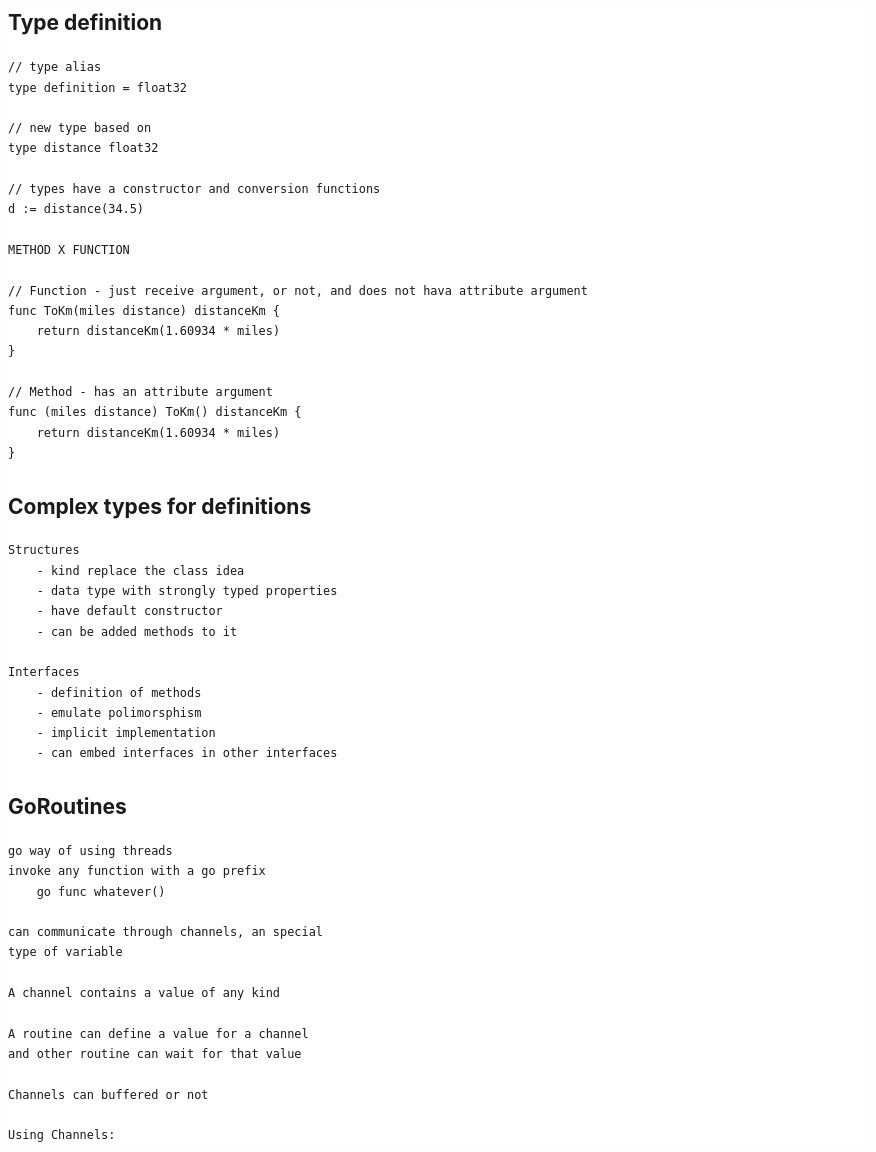 
## Type definition

    // type alias
    type definition = float32

    // new type based on
    type distance float32

    // types have a constructor and conversion functions
    d := distance(34.5)

    METHOD X FUNCTION

    // Function - just receive argument, or not, and does not hava attribute argument
    func ToKm(miles distance) distanceKm {
        return distanceKm(1.60934 * miles)
    }

    // Method - has an attribute argument
    func (miles distance) ToKm() distanceKm {
        return distanceKm(1.60934 * miles)
    }


## Complex types for definitions

    Structures
        - kind replace the class idea
        - data type with strongly typed properties
        - have default constructor
        - can be added methods to it

    Interfaces
        - definition of methods
        - emulate polimorsphism
        - implicit implementation
        - can embed interfaces in other interfaces

## GoRoutines

    go way of using threads
    invoke any function with a go prefix
        go func whatever()

    can communicate through channels, an special
    type of variable

    A channel contains a value of any kind

    A routine can define a value for a channel
    and other routine can wait for that value

    Channels can buffered or not

    Using Channels:
    